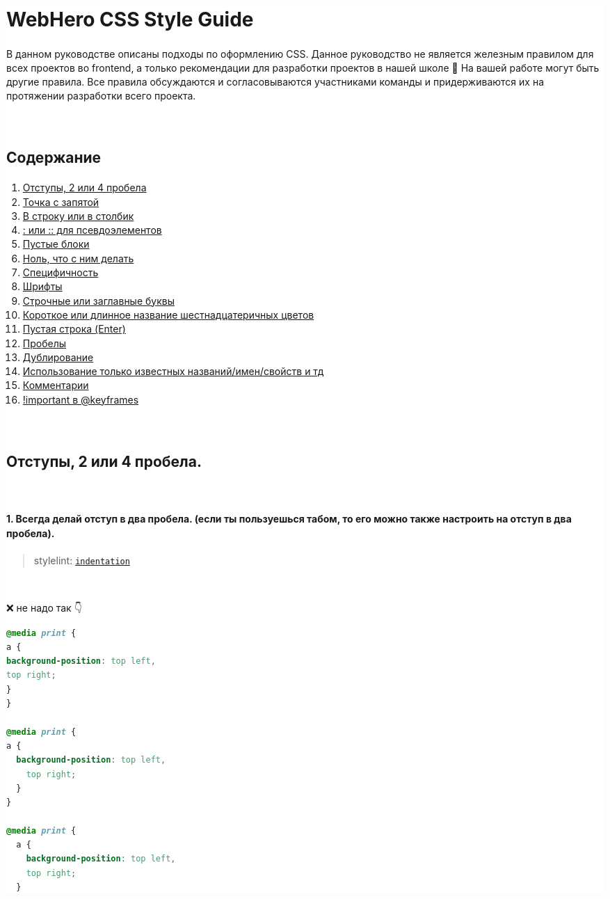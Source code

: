 # WebHero CSS Style Guide

В данном руководстве описаны подходы по оформлению CSS. Данное руководство не является железным правилом для всех проектов во frontend, а только рекомендации для разработки проектов в нашей школе :slightly_smiling_face: На вашей работе могут быть другие правила. Все правила обсуждаются и согласовываются участниками команды и придерживаются их на протяжении разработки всего проекта.

&nbsp;
## Содержание

1. [Отступы, 2 или 4 пробела](#отступы-2-или-4-пробела)
2. [Точка с запятой](#точка-с-запятой)
3. [В строку или в столбик](#в-строку-или-в-столбик)
4. [: или :: для псевдоэлементов](#-или-для-псевдоэлементов)
5. [Пустые блоки](#пустые-блоки)
6. [Ноль, что с ним делать](#ноль-что-с-ним-делать)
7. [Специфичность](#специфичность)
8. [Шрифты](#шрифты)
9. [Строчные или заглавные буквы](#строчные-или-заглавные-буквы)
10. [Короткое или длинное название шестнадцатеричных цветов](#короткое-или-длинное-название-шестнадцатеричных-цветов)
11. [Пустая строка (Enter)](#пустая-строка-Enter)
12. [Пробелы](#пробелы)
13. [Дублирование](#дублирование)
14. [Использование только известных названий/имен/свойств и тд](#использование-только-известных-названийименсвойств-и-тд)
15. [Комментарии](#комментарии)
16. [!important в @keyframes](#important-в-keyframes)


&nbsp;

## Отступы, 2 или 4 пробела.

&nbsp;
#### 1. Всегда делай отступ в два пробела. (если ты пользуешься табом, то его можно также настроить на отступ в два пробела).

> stylelint: [`indentation`](https://stylelint.io/user-guide/rules/indentation#indentation)

&nbsp;

❌ не надо так 👇
```css
@media print {
a {
background-position: top left,
top right;
}
}

@media print {
a {
  background-position: top left,
    top right;
  }
}

@media print {
  a {
    background-position: top left,
    top right;
  }
```